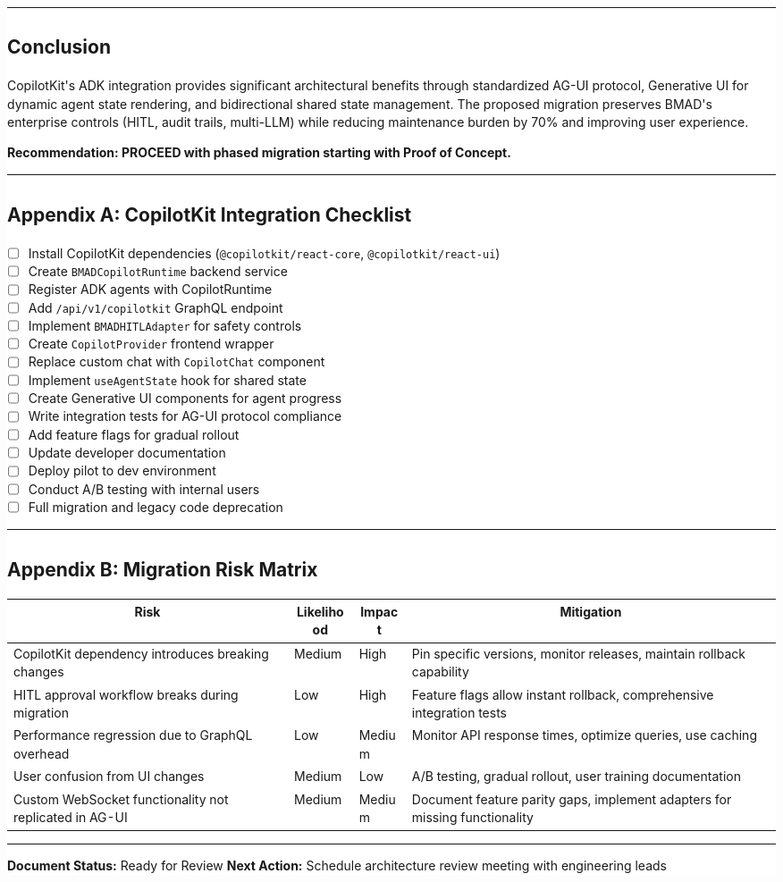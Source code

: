 
---

## Conclusion

CopilotKit's ADK integration provides significant architectural benefits through standardized AG-UI protocol, Generative UI for dynamic agent state rendering, and bidirectional shared state management. The proposed migration preserves BMAD's enterprise controls (HITL, audit trails, multi-LLM) while reducing maintenance burden by 70% and improving user experience.

**Recommendation: PROCEED with phased migration starting with Proof of Concept.**

---

## Appendix A: CopilotKit Integration Checklist

- [ ] Install CopilotKit dependencies (`@copilotkit/react-core`, `@copilotkit/react-ui`)
- [ ] Create `BMADCopilotRuntime` backend service
- [ ] Register ADK agents with CopilotRuntime
- [ ] Add `/api/v1/copilotkit` GraphQL endpoint
- [ ] Implement `BMADHITLAdapter` for safety controls
- [ ] Create `CopilotProvider` frontend wrapper
- [ ] Replace custom chat with `CopilotChat` component
- [ ] Implement `useAgentState` hook for shared state
- [ ] Create Generative UI components for agent progress
- [ ] Write integration tests for AG-UI protocol compliance
- [ ] Add feature flags for gradual rollout
- [ ] Update developer documentation
- [ ] Deploy pilot to dev environment
- [ ] Conduct A/B testing with internal users
- [ ] Full migration and legacy code deprecation

---

## Appendix B: Migration Risk Matrix

| Risk | Likelihood | Impact | Mitigation |
|------|-----------|--------|------------|
| CopilotKit dependency introduces breaking changes | Medium | High | Pin specific versions, monitor releases, maintain rollback capability |
| HITL approval workflow breaks during migration | Low | High | Feature flags allow instant rollback, comprehensive integration tests |
| Performance regression due to GraphQL overhead | Low | Medium | Monitor API response times, optimize queries, use caching |
| User confusion from UI changes | Medium | Low | A/B testing, gradual rollout, user training documentation |
| Custom WebSocket functionality not replicated in AG-UI | Medium | Medium | Document feature parity gaps, implement adapters for missing functionality |

---

**Document Status:** Ready for Review
**Next Action:** Schedule architecture review meeting with engineering leads
